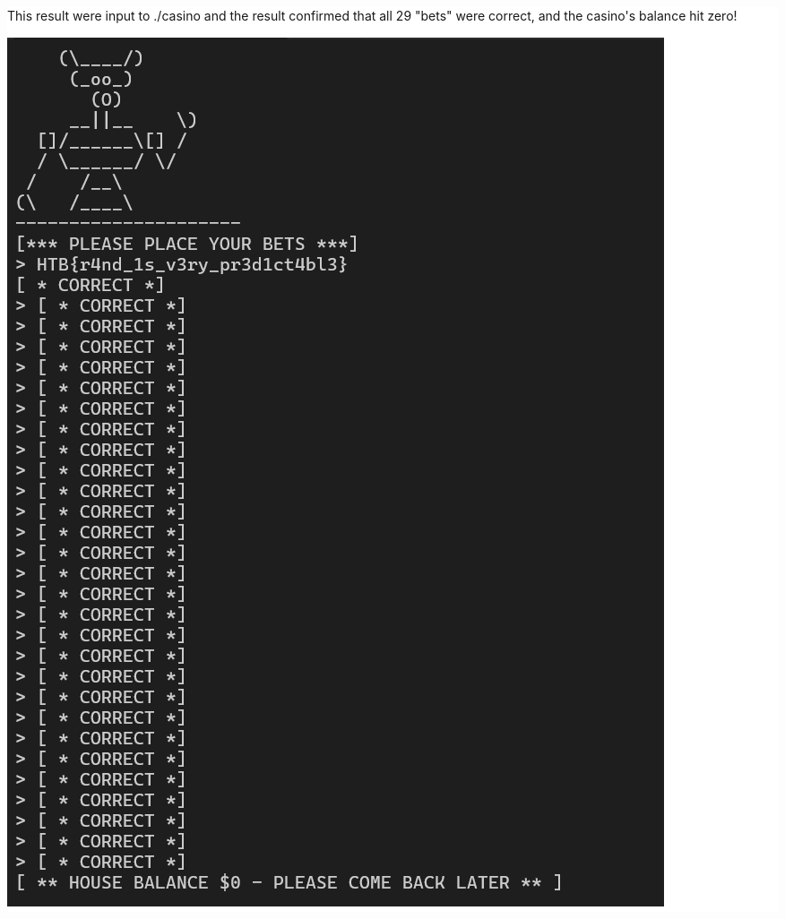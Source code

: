 This result were input to ./casino and the result confirmed that all 29 "bets" were correct, and the casino's balance hit zero!

![img](assets/writeups/HTB/htb8.png)
